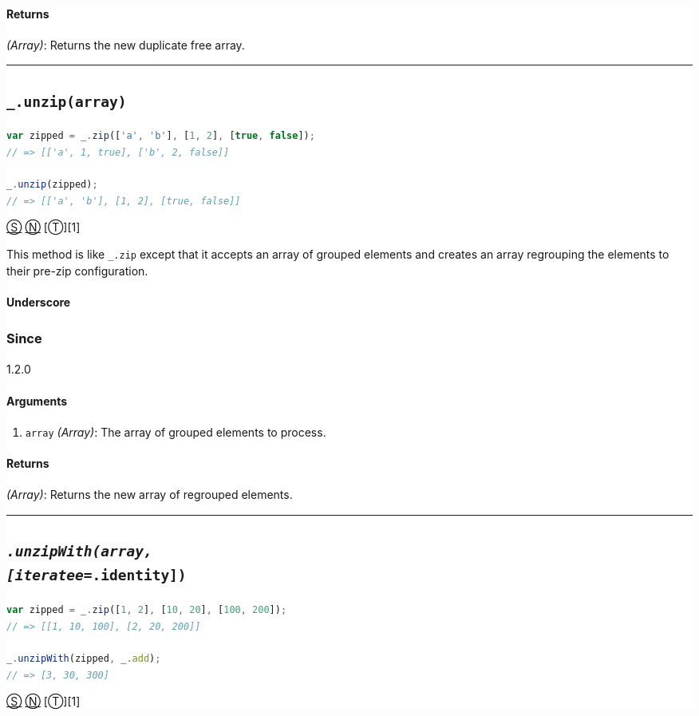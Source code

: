 #### Returns
*(Array)*: Returns the new duplicate free array.



---





## <a name="_unziparray"><code>_.unzip(array)</code></a>
```javascript
var zipped = _.zip(['a', 'b'], [1, 2], [true, false]);
// => [['a', 1, true], ['b', 2, false]]

_.unzip(zipped);
// => [['a', 'b'], [1, 2], [true, false]]
```
[&#x24C8;](https://github.com/lodash/lodash/blob/4.17.3/lodash.js#L8482 "View in source") [&#x24C3;](https://www.npmjs.com/package/lodash.unzip "See the npm package") [&#x24C9;][1]

This method is like `_.zip` except that it accepts an array of grouped
elements and creates an array regrouping the elements to their pre-zip
configuration.

#### Underscore

### Since
1.2.0

#### Arguments
1. `array` *(Array)*: The array of grouped elements to process.

#### Returns
*(Array)*: Returns the new array of regrouped elements.



---





## <a name="_unzipwitharray-iteratee_identity"><code>_.unzipWith(array, [iteratee=_.identity])</code></a>
```javascript
var zipped = _.zip([1, 2], [10, 20], [100, 200]);
// => [[1, 10, 100], [2, 20, 200]]

_.unzipWith(zipped, _.add);
// => [3, 30, 300]
```
[&#x24C8;](https://github.com/lodash/lodash/blob/4.17.3/lodash.js#L8519 "View in source") [&#x24C3;](https://www.npmjs.com/package/lodash.unzipwith "See the npm package") [&#x24C9;][1]
